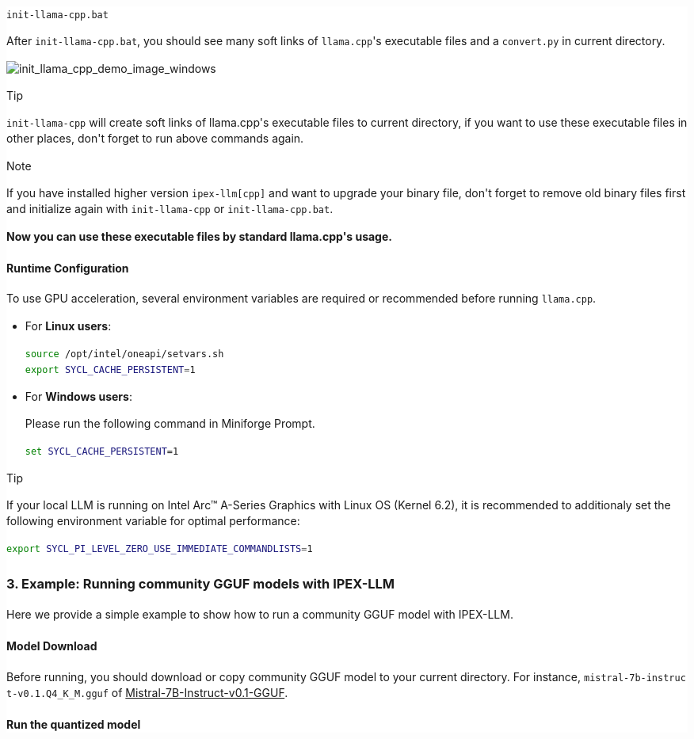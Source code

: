   ```cmd
  init-llama-cpp.bat
  ```

  After `init-llama-cpp.bat`, you should see many soft links of `llama.cpp`'s executable files and a `convert.py` in current directory.

  ![init_llama_cpp_demo_image_windows](https://llm-assets.readthedocs.io/en/latest/_images/init_llama_cpp_demo_image_windows.png)

> [!TIP]
> `init-llama-cpp` will create soft links of llama.cpp's executable files to current directory, if you want to use these executable files in other places, don't forget to run above commands again.

> [!NOTE]
> If you have installed higher version `ipex-llm[cpp]` and want to upgrade your binary file, don't forget to remove old binary files first and initialize again with `init-llama-cpp` or `init-llama-cpp.bat`.

**Now you can use these executable files by standard llama.cpp's usage.**

#### Runtime Configuration

To use GPU acceleration, several environment variables are required or recommended before running `llama.cpp`.

- For **Linux users**:
  
  ```bash
  source /opt/intel/oneapi/setvars.sh
  export SYCL_CACHE_PERSISTENT=1
  ```

- For **Windows users**:

  Please run the following command in Miniforge Prompt.

  ```cmd
  set SYCL_CACHE_PERSISTENT=1
  ```

> [!TIP]
> If your local LLM is running on Intel Arc™ A-Series Graphics with Linux OS (Kernel 6.2), it is recommended to additionaly set the following environment variable for optimal performance:
>
> ```bash
> export SYCL_PI_LEVEL_ZERO_USE_IMMEDIATE_COMMANDLISTS=1
> ```

### 3. Example: Running community GGUF models with IPEX-LLM

Here we provide a simple example to show how to run a community GGUF model with IPEX-LLM.

#### Model Download
Before running, you should download or copy community GGUF model to your current directory. For instance,  `mistral-7b-instruct-v0.1.Q4_K_M.gguf` of [Mistral-7B-Instruct-v0.1-GGUF](https://huggingface.co/TheBloke/Mistral-7B-Instruct-v0.1-GGUF/tree/main).

#### Run the quantized model
